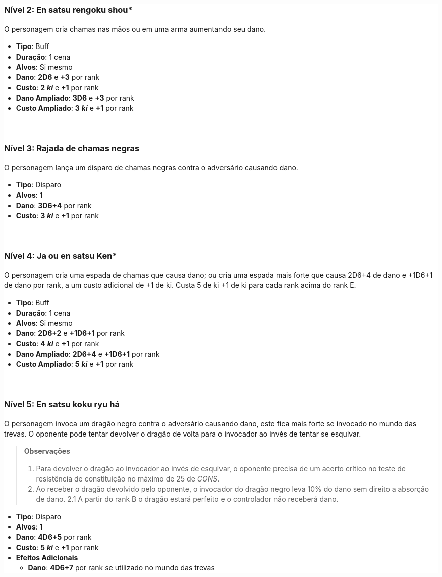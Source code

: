 ### Nível 2: **En satsu rengoku shou***
O personagem cria chamas nas mãos ou em uma arma aumentando seu dano. 

- **Tipo**: Buff
- **Duração**: 1 cena
- **Alvos**: Si mesmo
- **Dano**: **2D6** e **+3** por rank 
- **Custo**: **2** __*ki*__ e **+1** por rank
- **Dano Ampliado**: **3D6** e **+3** por rank
- **Custo Ampliado**: **3** __*ki*__ e **+1** por rank 

<br>

### Nível 3: **Rajada de chamas negras**
O personagem lança um disparo de chamas negras contra o adversário causando dano.

- **Tipo**: Disparo
- **Alvos**: **1**
- **Dano**: **3D6+4** por rank
- **Custo**: **3** __*ki*__ e **+1** por rank

<br>

### Nível 4: **Ja ou en satsu Ken***
O personagem cria uma espada de chamas que causa dano; ou cria uma espada mais forte que causa 2D6+4 de dano e +1D6+1 de dano por rank, a um custo adicional de +1 de ki. Custa 5 de ki +1 de ki para cada rank acima do rank E.

- **Tipo**: Buff
- **Duração**: 1 cena
- **Alvos**: Si mesmo
- **Dano**: **2D6+2** e **+1D6+1** por rank 
- **Custo**: **4** __*ki*__ e **+1** por rank
- **Dano Ampliado**: **2D6+4** e **+1D6+1** por rank
- **Custo Ampliado**: **5** __*ki*__ e **+1** por rank 

<br>

### Nível 5: **En satsu koku ryu há**
O personagem invoca um dragão negro contra o adversário causando dano, este fica mais forte se invocado no mundo das trevas. O oponente pode tentar devolver o dragão de volta para o invocador ao invés de tentar se esquivar. 

> **Observações**  
> 1.  Para devolver o dragão ao invocador ao invés de esquivar, o oponente precisa de um acerto crítico no teste de resistência de constituição no máximo de 25 de _CONS_.
> 2. Ao receber o dragão devolvido pelo oponente, o invocador do dragão negro leva 10% do dano sem direito a absorção de dano.
> 2.1 A partir do rank B o dragão estará perfeito e o controlador não receberá dano.

- **Tipo**: Disparo
- **Alvos**: **1**
- **Dano**: **4D6+5** por rank
- **Custo**: **5** __*ki*__ e **+1** por rank
- **Efeitos Adicionais**
  - **Dano**: **4D6+7** por rank se utilizado no mundo das trevas
